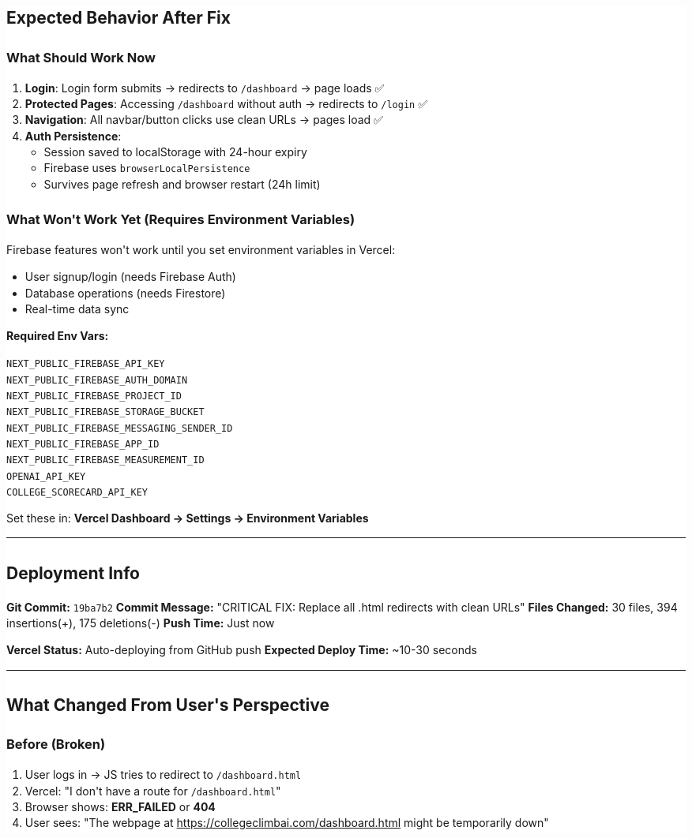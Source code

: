 
## Expected Behavior After Fix

### What Should Work Now

1. **Login**: Login form submits → redirects to `/dashboard` → page loads ✅
2. **Protected Pages**: Accessing `/dashboard` without auth → redirects to `/login` ✅
3. **Navigation**: All navbar/button clicks use clean URLs → pages load ✅
4. **Auth Persistence**:
   - Session saved to localStorage with 24-hour expiry
   - Firebase uses `browserLocalPersistence`
   - Survives page refresh and browser restart (24h limit)

### What Won't Work Yet (Requires Environment Variables)

Firebase features won't work until you set environment variables in Vercel:
- User signup/login (needs Firebase Auth)
- Database operations (needs Firestore)
- Real-time data sync

**Required Env Vars:**
```
NEXT_PUBLIC_FIREBASE_API_KEY
NEXT_PUBLIC_FIREBASE_AUTH_DOMAIN
NEXT_PUBLIC_FIREBASE_PROJECT_ID
NEXT_PUBLIC_FIREBASE_STORAGE_BUCKET
NEXT_PUBLIC_FIREBASE_MESSAGING_SENDER_ID
NEXT_PUBLIC_FIREBASE_APP_ID
NEXT_PUBLIC_FIREBASE_MEASUREMENT_ID
OPENAI_API_KEY
COLLEGE_SCORECARD_API_KEY
```

Set these in: **Vercel Dashboard → Settings → Environment Variables**

---

## Deployment Info

**Git Commit:** `19ba7b2`
**Commit Message:** "CRITICAL FIX: Replace all .html redirects with clean URLs"
**Files Changed:** 30 files, 394 insertions(+), 175 deletions(-)
**Push Time:** Just now

**Vercel Status:** Auto-deploying from GitHub push
**Expected Deploy Time:** ~10-30 seconds

---

## What Changed From User's Perspective

### Before (Broken)
1. User logs in → JS tries to redirect to `/dashboard.html`
2. Vercel: "I don't have a route for `/dashboard.html`"
3. Browser shows: **ERR_FAILED** or **404**
4. User sees: "The webpage at https://collegeclimbai.com/dashboard.html might be temporarily down"
